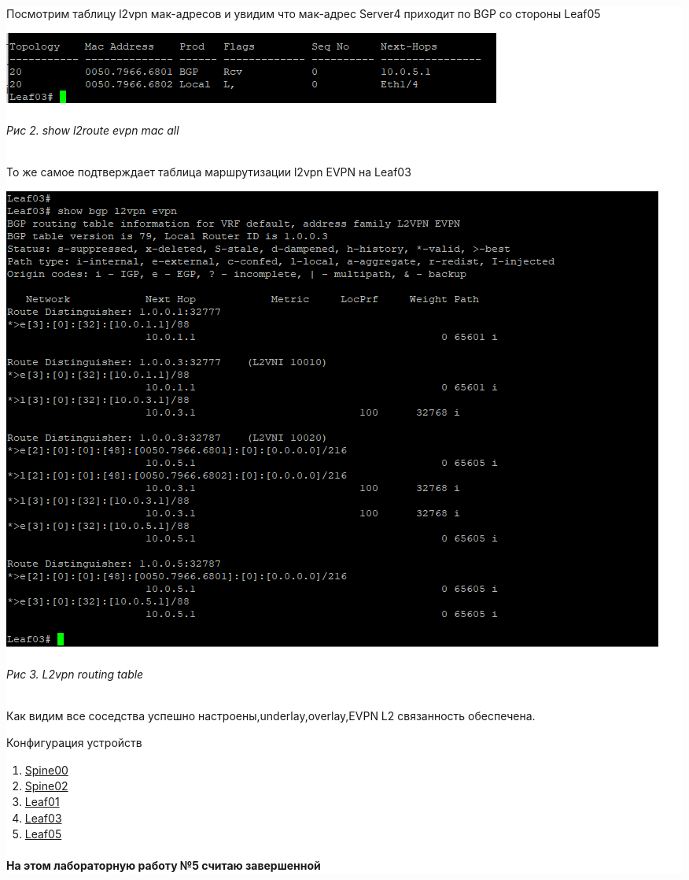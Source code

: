 Посмотрим таблицу l2vpn мак-адресов и увидим что мак-адрес Server4 приходит по BGP со стороны Leaf05

![Изображение](./macleaf05.PNG)
###### Рис 2. show l2route evpn mac all

То же самое подтверждает таблица маршрутизации l2vpn EVPN на Leaf03

![Изображение](./l2vpn_leaf0.PNG)
###### Рис 3. L2vpn routing table


Как видим все соседства успешно настроены,underlay,overlay,EVPN L2 связанность обеспечена.


Конфигурация устройств

1. [Spine00](Spine00.conf)
2. [Spine02](Spine02.conf)
3. [Leaf01](Leaf01.conf)
4. [Leaf03](Leaf03.conf)
5. [Leaf05](Leaf05.conf)

#### На этом лабораторную работу №5 считаю завершенной
